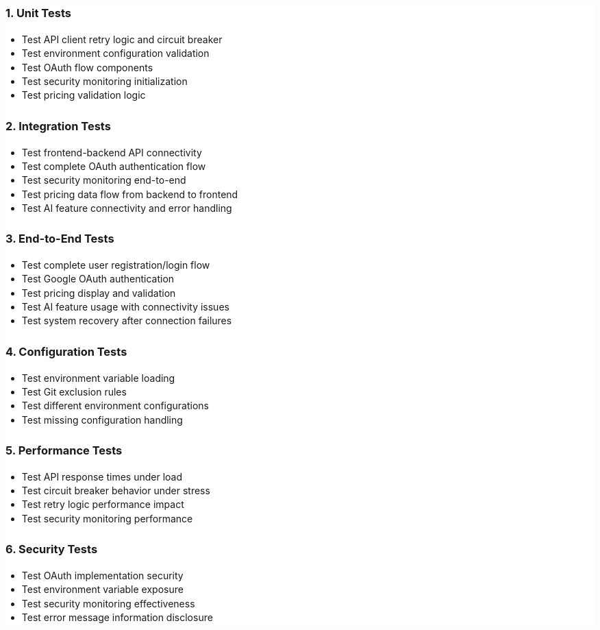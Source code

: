 ### 1. Unit Tests
- Test API client retry logic and circuit breaker
- Test environment configuration validation
- Test OAuth flow components
- Test security monitoring initialization
- Test pricing validation logic

### 2. Integration Tests
- Test frontend-backend API connectivity
- Test complete OAuth authentication flow
- Test security monitoring end-to-end
- Test pricing data flow from backend to frontend
- Test AI feature connectivity and error handling

### 3. End-to-End Tests
- Test complete user registration/login flow
- Test Google OAuth authentication
- Test pricing display and validation
- Test AI feature usage with connectivity issues
- Test system recovery after connection failures

### 4. Configuration Tests
- Test environment variable loading
- Test Git exclusion rules
- Test different environment configurations
- Test missing configuration handling

### 5. Performance Tests
- Test API response times under load
- Test circuit breaker behavior under stress
- Test retry logic performance impact
- Test security monitoring performance

### 6. Security Tests
- Test OAuth implementation security
- Test environment variable exposure
- Test security monitoring effectiveness
- Test error message information disclosure